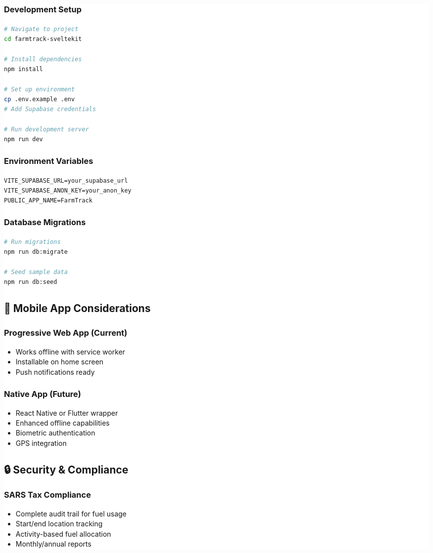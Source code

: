 ### Development Setup
```bash
# Navigate to project
cd farmtrack-sveltekit

# Install dependencies
npm install

# Set up environment
cp .env.example .env
# Add Supabase credentials

# Run development server
npm run dev
```

### Environment Variables
```env
VITE_SUPABASE_URL=your_supabase_url
VITE_SUPABASE_ANON_KEY=your_anon_key
PUBLIC_APP_NAME=FarmTrack
```

### Database Migrations
```bash
# Run migrations
npm run db:migrate

# Seed sample data
npm run db:seed
```

## 📱 Mobile App Considerations

### Progressive Web App (Current)
- Works offline with service worker
- Installable on home screen
- Push notifications ready

### Native App (Future)
- React Native or Flutter wrapper
- Enhanced offline capabilities
- Biometric authentication
- GPS integration

## 🔒 Security & Compliance

### SARS Tax Compliance
- Complete audit trail for fuel usage
- Start/end location tracking
- Activity-based fuel allocation
- Monthly/annual reports
